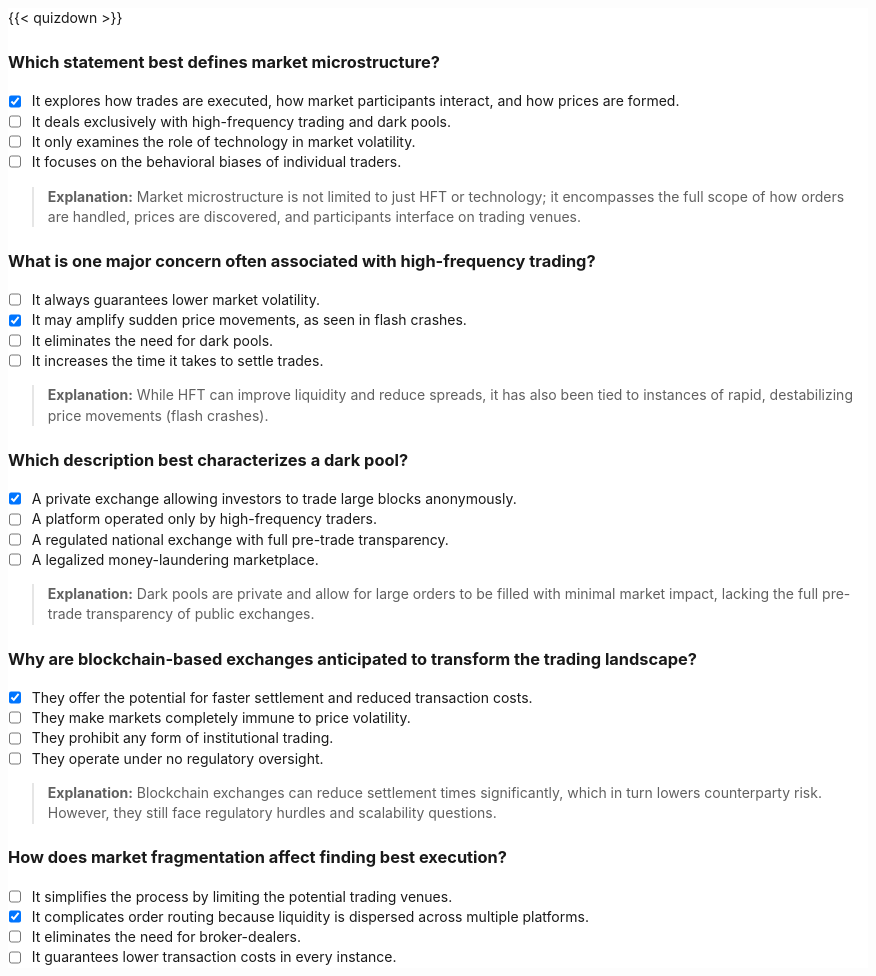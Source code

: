 {{< quizdown >}}

### Which statement best defines market microstructure?

- [x] It explores how trades are executed, how market participants interact, and how prices are formed.
- [ ] It deals exclusively with high-frequency trading and dark pools.
- [ ] It only examines the role of technology in market volatility.
- [ ] It focuses on the behavioral biases of individual traders.

> **Explanation:** Market microstructure is not limited to just HFT or technology; it encompasses the full scope of how orders are handled, prices are discovered, and participants interface on trading venues.

### What is one major concern often associated with high-frequency trading?

- [ ] It always guarantees lower market volatility.
- [x] It may amplify sudden price movements, as seen in flash crashes.
- [ ] It eliminates the need for dark pools.
- [ ] It increases the time it takes to settle trades.

> **Explanation:** While HFT can improve liquidity and reduce spreads, it has also been tied to instances of rapid, destabilizing price movements (flash crashes).

### Which description best characterizes a dark pool?

- [x] A private exchange allowing investors to trade large blocks anonymously.
- [ ] A platform operated only by high-frequency traders.
- [ ] A regulated national exchange with full pre-trade transparency.
- [ ] A legalized money-laundering marketplace.

> **Explanation:** Dark pools are private and allow for large orders to be filled with minimal market impact, lacking the full pre-trade transparency of public exchanges.

### Why are blockchain-based exchanges anticipated to transform the trading landscape?

- [x] They offer the potential for faster settlement and reduced transaction costs.
- [ ] They make markets completely immune to price volatility.
- [ ] They prohibit any form of institutional trading.
- [ ] They operate under no regulatory oversight.

> **Explanation:** Blockchain exchanges can reduce settlement times significantly, which in turn lowers counterparty risk. However, they still face regulatory hurdles and scalability questions.

### How does market fragmentation affect finding best execution?

- [ ] It simplifies the process by limiting the potential trading venues.
- [x] It complicates order routing because liquidity is dispersed across multiple platforms.
- [ ] It eliminates the need for broker-dealers.
- [ ] It guarantees lower transaction costs in every instance.
